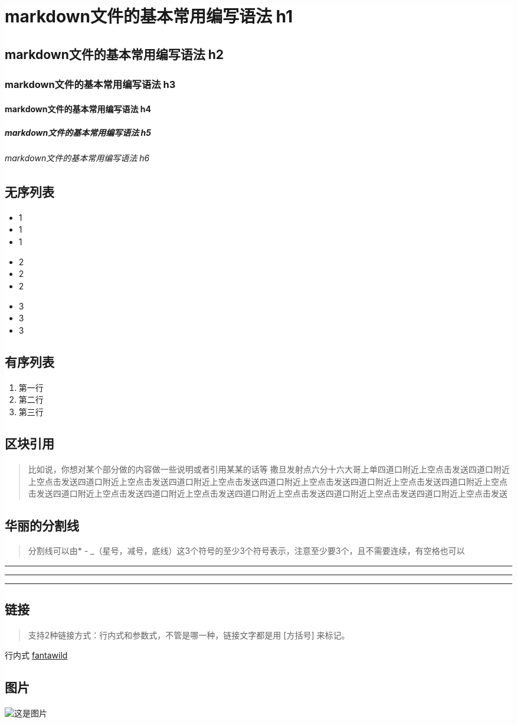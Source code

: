 # markdown文件的基本常用编写语法 h1
## markdown文件的基本常用编写语法 h2
### markdown文件的基本常用编写语法 h3
#### markdown文件的基本常用编写语法 h4
##### markdown文件的基本常用编写语法 h5
###### markdown文件的基本常用编写语法 h6

## 无序列表
* 1
* 1
* 1

- 2
- 2
- 2

+ 3
+ 3
+ 3

## 有序列表
1. 第一行
2. 第二行
3. 第三行

## 区块引用
>比如说，你想对某个部分做的内容做一些说明或者引用某某的话等
撒旦发射点六分十六大哥上单四道口附近上空点击发送四道口附近上空点击发送四道口附近上空点击发送四道口附近上空点击发送四道口附近上空点击发送四道口附近上空点击发送四道口附近上空点击发送四道口附近上空点击发送四道口附近上空点击发送四道口附近上空点击发送四道口附近上空点击发送四道口附近上空点击发送

## 华丽的分割线
>分割线可以由* - _（星号，减号，底线）这3个符号的至少3个符号表示，注意至少要3个，且不需要连续，有空格也可以

***
---
_ _ _
 
## 链接
>支持2种链接方式：行内式和参数式，不管是哪一种，链接文字都是用 [方括号] 来标记。

行内式 [fantawild](https://fantawild.com)

## 图片
![这是图片](https://www.cnblogs.com/images/logo_small.gif)
